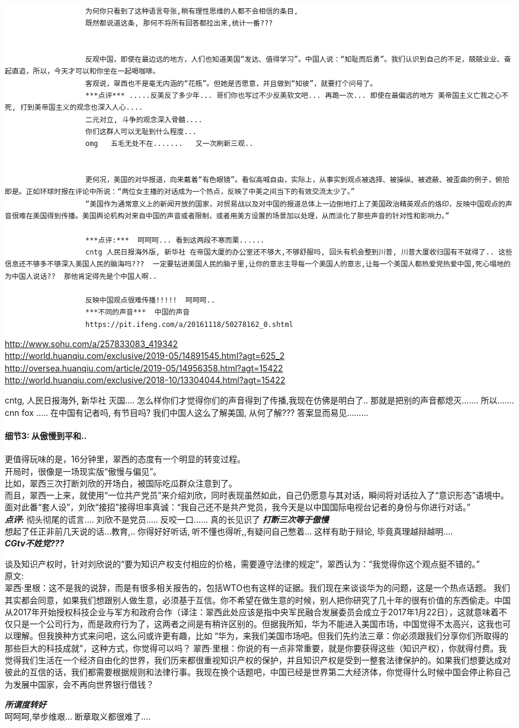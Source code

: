                        为何你只看到了这种语言夸张,稍有理性思维的人都不会相信的条目,   
                       既然都说道这条, 那何不将所有回答都拉出来,统计一番???   


                       反观中国，即使在最边远的地方，人们也知道美国“发达、值得学习”。中国人说：“知耻而后勇”。我们认识到自己的不足，兢兢业业、奋起直追，所以，今天才可以和你坐在一起喝咖啡。  
                       客观说，翠西也不是毫无内涵的“花瓶”。但她是否愿意，并且做到“知彼”，就要打个问号了。  
                       ***点评*** .....反美反了多少年... 哥们你也写过不少反美软文吧... 再跪一次... 即使在最偏远的地方 美帝国主义亡我之心不死, 打到美帝国主义的观念也深入人心....   
                       二元对立, 斗争的观念深入骨髓....     
                       你们这群人可以无耻到什么程度...   
                       omg   五毛无处不在.......   又一次刷新三观..


                       更何况，美国的对华报道，向来戴着“有色眼镜”。看似高喊自由，实际上，从事实到观点被选择、被操纵、被遮蔽、被歪曲的例子，俯拾即是。正如环球时报在评论中所说：“两位女主播的对话成为一个热点，反映了中美之间当下的有效交流太少了。”  
                       “美国作为通常意义上的新闻开放的国家，对贸易战以及对中国的报道总体上一边倒地打上了美国政治精英观点的烙印，反映中国观点的声音很难在美国得到传播。美国舆论机构对来自中国的声音或者限制，或者用美方设置的场景加以处理，从而淡化了那些声音的针对性和影响力。”

                       ***点评:***  呵呵呵... 看到这两段不寒而栗......    
                       cntg 人民日报海外版, 新华社 在帝国大厦的办公室还不够大,不够舒服吗, 回头有机会整到川普, 川普大厦收归国有不就得了.. 这些信息还不够多不够深入美国人民的脑海吗???  一定要钻进美国人民的脑子里,让你的意志主导每一个美国人的意志,让每一个美国人都热爱党热爱中国,死心塌地的为中国人说话??  那他肯定得先是个中国人啊.. 

                       反映中国观点很难传播!!!!!  呵呵呵..
                       ***不同的声音***  中国的声音   
                       https://pit.ifeng.com/a/20161118/50278162_0.shtml  
http://www.sohu.com/a/257833083_419342   
http://world.huanqiu.com/exclusive/2019-05/14891545.html?agt=625_2    
http://oversea.huanqiu.com/article/2019-05/14956358.html?agt=15422    
http://world.huanqiu.com/exclusive/2018-10/13304044.html?agt=15422    

cntg, 人民日报海外, 新华社 灭国.... 怎么样你们才觉得你们的声音得到了传播,我现在仿佛是明白了..  那就是把别的声音都熄灭.......
所以.......
cnn fox ..... 在中国有记者吗, 有节目吗? 我们中国人这么了解美国, 从何了解???     答案显而易见.........

#### 细节3: 从傲慢到平和..
更值得玩味的是，16分钟里，翠西的态度有一个明显的转变过程。  
开局时，很像是一场现实版“傲慢与偏见”。  
比如，翠西三次打断刘欣的开场白，被国际吃瓜群众注意到了。  
而且，翠西一上来，就使用“一位共产党员”来介绍刘欣，同时表现虽然如此，自己仍愿意与其对话，瞬间将对话拉入了“意识形态”语境中。  
面对此番“套人设”，刘欣“接招”接得坦率真诚：“我自己还不是共产党员，我今天是以中国国际电视台记者的身份与你进行对话。”    
***点评:*** 彻头彻尾的谎言.... 刘欣不是党员.....  反咬一口...... 真的长见识了
***打断三次等于傲慢***  
想起了任正非前几天说的话...教育,..  你得好好听话, 听不懂也得听,,有疑问自己憋着...   这样有助于辩论, 毕竟真理越辩越明....  
***CGtv不姓党???***   


谈及知识产权时，针对刘欣说的“要为知识产权支付相应的价格，需要遵守法律的规定”，翠西认为：“我觉得你这个观点挺不错的。”  
原文:  
翠西·里根：这不是我的说辞，而是有很多相关报告的，包括WTO也有这样的证据。我们现在来谈谈华为的问题，这是一个热点话题。
我们其实都会同意，如果我们想跟别人做生意，必须基于互信。你不希望在做生意的时候，别人把你研究了几十年的很有价值的东西偷走。中国从2017年开始授权科技企业与军方和政府合作（译注：翠西此处应该是指中央军民融合发展委员会成立于2017年1月22日），这就意味着不仅只是一个公司行为，而是政府行为了，这两者之间是有稍许区别的。但据我所知，华为不能进入美国市场，中国觉得不太高兴，这我也可以理解。但我换种方式来问吧，这么问或许更有趣，比如 “华为，来我们美国市场吧。但我们先约法三章：你必须跟我们分享你们所取得的那些巨大的科技成就”，这种方式，你觉得可以吗？ 
翠西·里根：你说的有一点非常重要，就是你要获得这些（知识产权），你就得付费。我觉得我们生活在一个经济自由化的世界，我们历来都很重视知识产权的保护，并且知识产权是受到一整套法律保护的。如果我们想要达成对彼此的互信的话，我们都需要根据规则和法律行事。我现在换个话题吧，中国已经是世界第二大经济体，你觉得什么时候中国会停止称自己为发展中国家，会不再向世界银行借钱？  

***所谓度转好***  
呵呵呵,举步维艰... 断章取义都很难了....  
